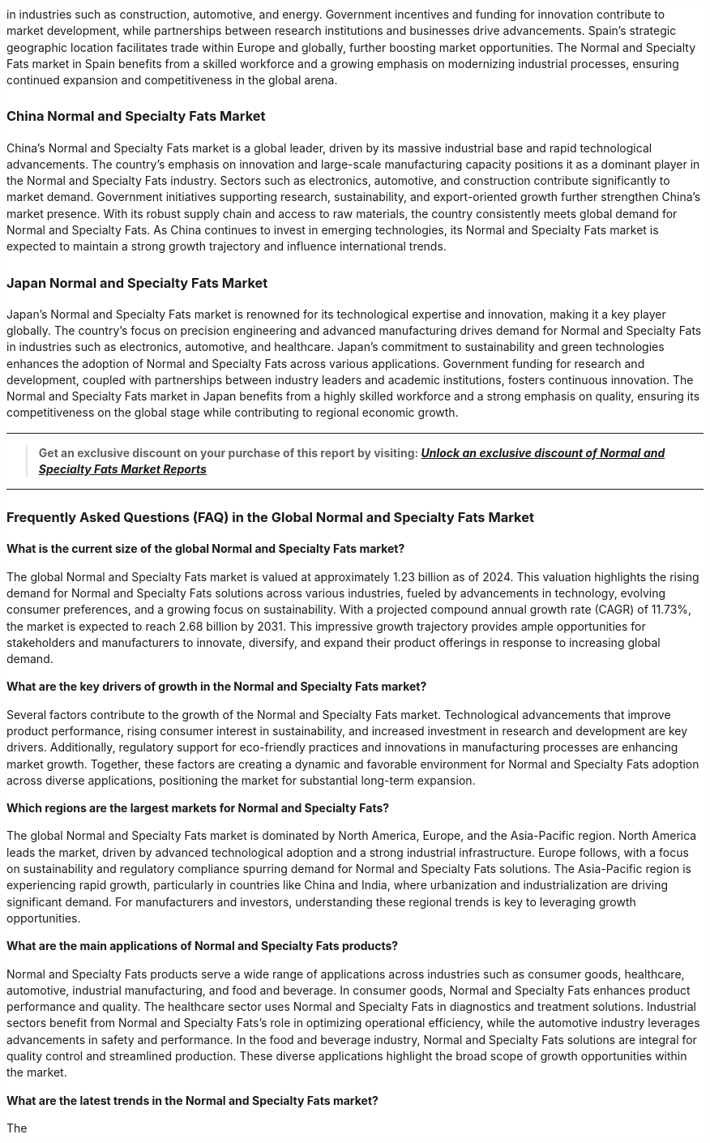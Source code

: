 in industries such as construction, automotive, and energy. Government incentives and funding for innovation contribute to market development, while partnerships between research institutions and businesses drive advancements. Spain&rsquo;s strategic geographic location facilitates trade within Europe and globally, further boosting market opportunities. The Normal and Specialty Fats market in Spain benefits from a skilled workforce and a growing emphasis on modernizing industrial processes, ensuring continued expansion and competitiveness in the global arena.</p><h3>China Normal and Specialty Fats Market</h3><p>China&rsquo;s Normal and Specialty Fats market is a global leader, driven by its massive industrial base and rapid technological advancements. The country&rsquo;s emphasis on innovation and large-scale manufacturing capacity positions it as a dominant player in the Normal and Specialty Fats industry. Sectors such as electronics, automotive, and construction contribute significantly to market demand. Government initiatives supporting research, sustainability, and export-oriented growth further strengthen China&rsquo;s market presence. With its robust supply chain and access to raw materials, the country consistently meets global demand for Normal and Specialty Fats. As China continues to invest in emerging technologies, its Normal and Specialty Fats market is expected to maintain a strong growth trajectory and influence international trends.</p><h3>Japan Normal and Specialty Fats Market</h3><p>Japan&rsquo;s Normal and Specialty Fats market is renowned for its technological expertise and innovation, making it a key player globally. The country&rsquo;s focus on precision engineering and advanced manufacturing drives demand for Normal and Specialty Fats in industries such as electronics, automotive, and healthcare. Japan&rsquo;s commitment to sustainability and green technologies enhances the adoption of Normal and Specialty Fats across various applications. Government funding for research and development, coupled with partnerships between industry leaders and academic institutions, fosters continuous innovation. The Normal and Specialty Fats market in Japan benefits from a highly skilled workforce and a strong emphasis on quality, ensuring its competitiveness on the global stage while contributing to regional economic growth.</p><hr /><blockquote><p><strong>Get an exclusive discount on your purchase of this report by visiting: <em><a href="://marketresearchpulse.com/ask-for-discount/21704?utm_source=Github&amp;utm_medium=027">Unlock an exclusive discount of Normal and Specialty Fats Market Reports</a></em>&nbsp;</strong></p></blockquote><hr /><h3>Frequently Asked Questions (FAQ) in the Global Normal and Specialty Fats Market</h3><p><strong>What is the current size of the global Normal and Specialty Fats market?</strong></p><p>The global Normal and Specialty Fats market is valued at approximately 1.23 billion as of 2024. This valuation highlights the rising demand for Normal and Specialty Fats solutions across various industries, fueled by advancements in technology, evolving consumer preferences, and a growing focus on sustainability. With a projected compound annual growth rate (CAGR) of 11.73%, the market is expected to reach 2.68 billion by 2031. This impressive growth trajectory provides ample opportunities for stakeholders and manufacturers to innovate, diversify, and expand their product offerings in response to increasing global demand.</p><p><strong>What are the key drivers of growth in the Normal and Specialty Fats market?</strong></p><p>Several factors contribute to the growth of the Normal and Specialty Fats market. Technological advancements that improve product performance, rising consumer interest in sustainability, and increased investment in research and development are key drivers. Additionally, regulatory support for eco-friendly practices and innovations in manufacturing processes are enhancing market growth. Together, these factors are creating a dynamic and favorable environment for Normal and Specialty Fats adoption across diverse applications, positioning the market for substantial long-term expansion.</p><p><strong>Which regions are the largest markets for Normal and Specialty Fats?</strong></p><p>The global Normal and Specialty Fats market is dominated by North America, Europe, and the Asia-Pacific region. North America leads the market, driven by advanced technological adoption and a strong industrial infrastructure. Europe follows, with a focus on sustainability and regulatory compliance spurring demand for Normal and Specialty Fats solutions. The Asia-Pacific region is experiencing rapid growth, particularly in countries like China and India, where urbanization and industrialization are driving significant demand. For manufacturers and investors, understanding these regional trends is key to leveraging growth opportunities.</p><p><strong>What are the main applications of Normal and Specialty Fats products?</strong></p><p>Normal and Specialty Fats products serve a wide range of applications across industries such as consumer goods, healthcare, automotive, industrial manufacturing, and food and beverage. In consumer goods, Normal and Specialty Fats enhances product performance and quality. The healthcare sector uses Normal and Specialty Fats in diagnostics and treatment solutions. Industrial sectors benefit from Normal and Specialty Fats&rsquo;s role in optimizing operational efficiency, while the automotive industry leverages advancements in safety and performance. In the food and beverage industry, Normal and Specialty Fats solutions are integral for quality control and streamlined production. These diverse applications highlight the broad scope of growth opportunities within the market.</p><p><strong>What are the latest trends in the Normal and Specialty Fats market?</strong></p><p>The